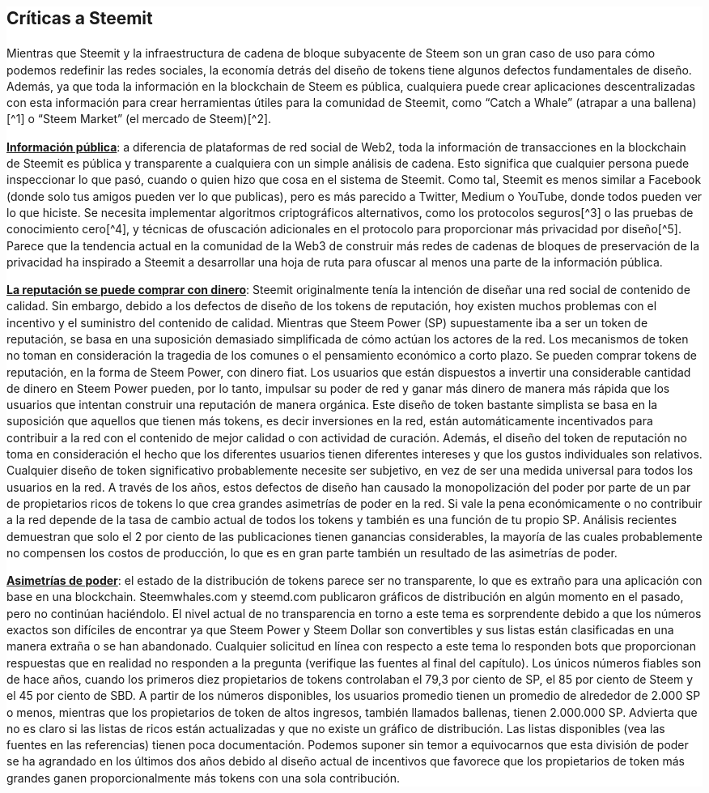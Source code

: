
## Críticas a Steemit

Mientras que Steemit y la infraestructura de cadena de bloque subyacente de Steem son un gran caso de uso para cómo podemos redefinir las redes sociales, la economía detrás del diseño de tokens tiene algunos defectos fundamentales de diseño. Además, ya que toda la información en la blockchain de Steem es pública, cualquiera puede crear aplicaciones descentralizadas con esta información para crear herramientas útiles para la comunidad de Steemit, como “Catch a Whale” (atrapar a una ballena)[^1] o “Steem Market” (el mercado de Steem)[^2].

**<span style="text-decoration:underline;">Información pública</span>**: a diferencia de plataformas de red social de Web2, toda la información de transacciones en la blockchain de Steemit es pública y transparente a cualquiera con un simple análisis de cadena. Esto significa que cualquier persona puede inspeccionar lo que pasó, cuando o quien hizo que cosa en el sistema de Steemit. Como tal, Steemit es menos similar a Facebook (donde solo tus amigos pueden ver lo que publicas), pero es más parecido a Twitter, Medium o YouTube, donde todos pueden ver lo que hiciste. Se necesita implementar algoritmos criptográficos alternativos, como los protocolos seguros[^3] o las pruebas de conocimiento cero[^4], y técnicas de ofuscación adicionales en el protocolo para proporcionar más privacidad por diseño[^5]. Parece que la tendencia actual en la comunidad de la Web3 de construir más redes de cadenas de bloques de preservación de la privacidad ha inspirado a Steemit a desarrollar una hoja de ruta para ofuscar al menos una parte de la información pública.

**<span style="text-decoration:underline;">La reputación se puede comprar con dinero</span>**: Steemit originalmente tenía la intención de diseñar una red social de contenido de calidad. Sin embargo, debido a los defectos de diseño de los tokens de reputación, hoy existen muchos problemas con el incentivo y el suministro del contenido de calidad. Mientras que Steem Power (SP) supuestamente iba a ser un token de reputación, se basa en una suposición demasiado simplificada de cómo actúan los actores de la red. Los mecanismos de token no toman en consideración la tragedia de los comunes o el pensamiento económico a corto plazo. Se pueden comprar tokens de reputación, en la forma de Steem Power, con dinero fiat. Los usuarios que están dispuestos a invertir una considerable cantidad de dinero en Steem Power pueden, por lo tanto, impulsar su poder de red y ganar más dinero de manera más rápida que los usuarios que intentan construir una reputación de manera orgánica. Este diseño de token bastante simplista se basa en la suposición que aquellos que tienen más tokens, es decir inversiones en la red, están automáticamente incentivados para contribuir a la red con el contenido de mejor calidad o con actividad de curación. Además, el diseño del token de reputación no toma en consideración el hecho que los diferentes usuarios tienen diferentes intereses y que los gustos individuales son relativos. Cualquier diseño de token significativo probablemente necesite ser subjetivo, en vez de ser una medida universal para todos los usuarios en la red. A través de los años, estos defectos de diseño han causado la monopolización del poder por parte de un par de propietarios ricos de tokens lo que crea grandes asimetrías de poder en la red. Si vale la pena económicamente o no contribuir a la red depende de la tasa de cambio actual de todos los tokens y también es una función de tu propio SP. Análisis recientes demuestran que solo el 2 por ciento de las publicaciones tienen ganancias considerables, la mayoría de las cuales probablemente no compensen los costos de producción, lo que es en gran parte también un resultado de las asimetrías de poder.

**<span style="text-decoration:underline;">Asimetrías de poder</span>**: el estado de la distribución de tokens parece ser no transparente, lo que es extraño para una aplicación con base en una blockchain. Steemwhales.com y steemd.com publicaron gráficos de distribución en algún momento en el pasado, pero no continúan haciéndolo. El nivel actual de no transparencia en torno a este tema es sorprendente debido a que los números exactos son difíciles de encontrar ya que Steem Power y Steem Dollar son convertibles y sus listas están clasificadas en una manera extraña o se han abandonado. Cualquier solicitud en línea con respecto a este tema lo responden bots que proporcionan respuestas que en realidad no responden a la pregunta (verifique las fuentes al final del capítulo). Los únicos números fiables son de hace años, cuando los primeros diez propietarios de tokens controlaban el 79,3 por ciento de SP, el 85 por ciento de Steem y el 45 por ciento de SBD. A partir de los números disponibles, los usuarios promedio tienen un promedio de alrededor de 2.000 SP o menos, mientras que los propietarios de token de altos ingresos, también llamados ballenas, tienen 2.000.000 SP. Advierta que no es claro si las listas de ricos están actualizadas y que no existe un gráfico de distribución. Las listas disponibles (vea las fuentes en las referencias) tienen poca documentación. Podemos suponer sin temor a equivocarnos que esta división de poder se ha agrandado en los últimos dos años debido al diseño actual de incentivos que favorece que los propietarios de token más grandes ganen proporcionalmente más tokens con una sola contribución.
